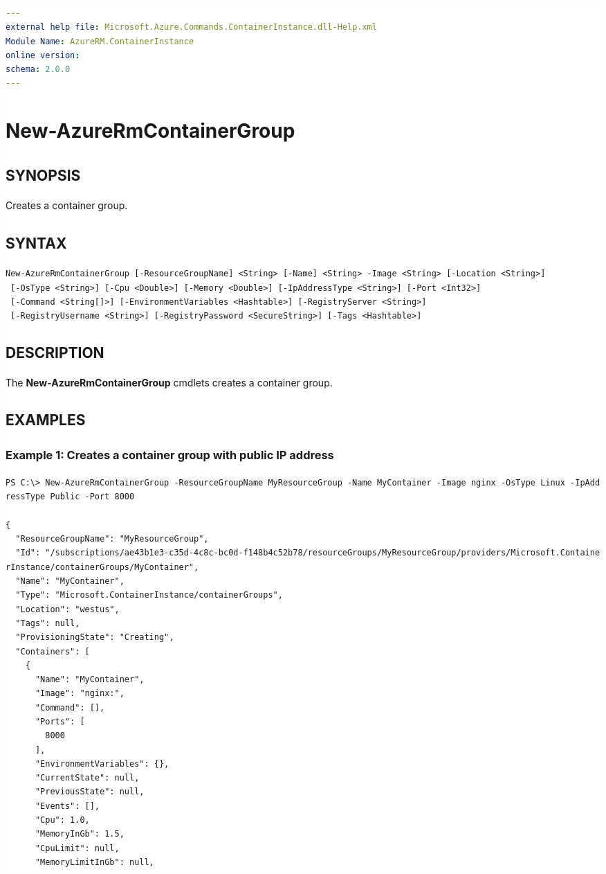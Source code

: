 ```yaml
---
external help file: Microsoft.Azure.Commands.ContainerInstance.dll-Help.xml
Module Name: AzureRM.ContainerInstance
online version: 
schema: 2.0.0
---
```


# New-AzureRmContainerGroup

## SYNOPSIS
Creates a container group.

## SYNTAX

```
New-AzureRmContainerGroup [-ResourceGroupName] <String> [-Name] <String> -Image <String> [-Location <String>]
 [-OsType <String>] [-Cpu <Double>] [-Memory <Double>] [-IpAddressType <String>] [-Port <Int32>]
 [-Command <String[]>] [-EnvironmentVariables <Hashtable>] [-RegistryServer <String>]
 [-RegistryUsername <String>] [-RegistryPassword <SecureString>] [-Tags <Hashtable>]
```

## DESCRIPTION
The **New-AzureRmContainerGroup** cmdlets creates a container group.

## EXAMPLES

### Example 1: Creates a container group with public IP address
```
PS C:\> New-AzureRmContainerGroup -ResourceGroupName MyResourceGroup -Name MyContainer -Image nginx -OsType Linux -IpAddressType Public -Port 8000

{
  "ResourceGroupName": "MyResourceGroup",
  "Id": "/subscriptions/ae43b1e3-c35d-4c8c-bc0d-f148b4c52b78/resourceGroups/MyResourceGroup/providers/Microsoft.ContainerInstance/containerGroups/MyContainer",
  "Name": "MyContainer",
  "Type": "Microsoft.ContainerInstance/containerGroups",
  "Location": "westus",
  "Tags": null,
  "ProvisioningState": "Creating",
  "Containers": [
    {
      "Name": "MyContainer",
      "Image": "nginx:",
      "Command": [],
      "Ports": [
        8000
      ],
      "EnvironmentVariables": {},
      "CurrentState": null,
      "PreviousState": null,
      "Events": [],
      "Cpu": 1.0,
      "MemoryInGb": 1.5,
      "CpuLimit": null,
      "MemoryLimitInGb": null,
```